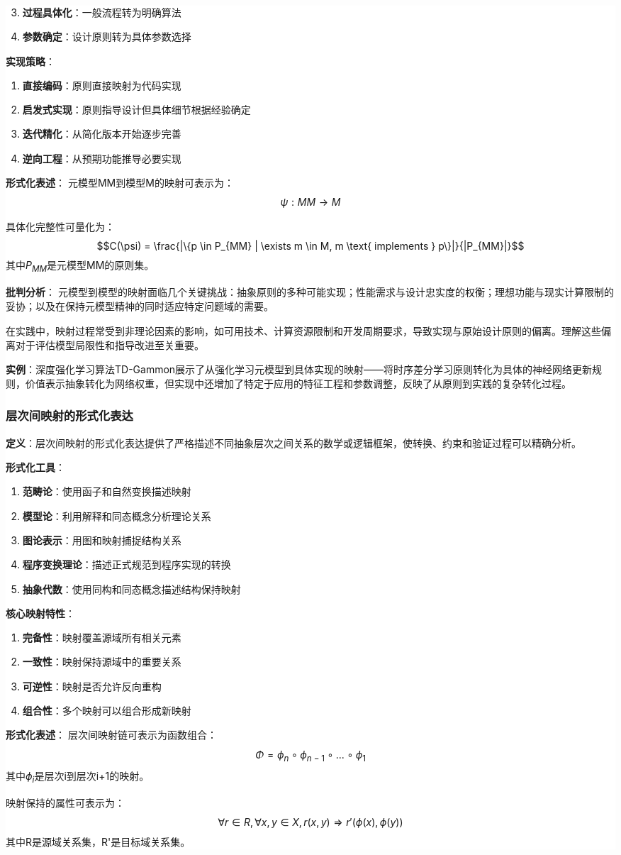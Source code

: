 3. **过程具体化**：一般流程转为明确算法

4. **参数确定**：设计原则转为具体参数选择

**实现策略**：

1. **直接编码**：原则直接映射为代码实现

2. **启发式实现**：原则指导设计但具体细节根据经验确定

3. **迭代精化**：从简化版本开始逐步完善

4. **逆向工程**：从预期功能推导必要实现

**形式化表述**：
元模型MM到模型M的映射可表示为：
$$\psi: MM \rightarrow M$$

具体化完整性可量化为：
$$C(\psi) = \frac{|\{p \in P_{MM} | \exists m \in M, m \text{ implements } p\}|}{|P_{MM}|}$$
其中$P_{MM}$是元模型MM的原则集。

**批判分析**：
元模型到模型的映射面临几个关键挑战：抽象原则的多种可能实现；性能需求与设计忠实度的权衡；理想功能与现实计算限制的妥协；以及在保持元模型精神的同时适应特定问题域的需要。

在实践中，映射过程常受到非理论因素的影响，如可用技术、计算资源限制和开发周期要求，导致实现与原始设计原则的偏离。理解这些偏离对于评估模型局限性和指导改进至关重要。

**实例**：深度强化学习算法TD-Gammon展示了从强化学习元模型到具体实现的映射——将时序差分学习原则转化为具体的神经网络更新规则，价值表示抽象转化为网络权重，但实现中还增加了特定于应用的特征工程和参数调整，反映了从原则到实践的复杂转化过程。

### 层次间映射的形式化表达

**定义**：层次间映射的形式化表达提供了严格描述不同抽象层次之间关系的数学或逻辑框架，使转换、约束和验证过程可以精确分析。

**形式化工具**：

1. **范畴论**：使用函子和自然变换描述映射

2. **模型论**：利用解释和同态概念分析理论关系

3. **图论表示**：用图和映射捕捉结构关系

4. **程序变换理论**：描述正式规范到程序实现的转换

5. **抽象代数**：使用同构和同态概念描述结构保持映射

**核心映射特性**：

1. **完备性**：映射覆盖源域所有相关元素

2. **一致性**：映射保持源域中的重要关系

3. **可逆性**：映射是否允许反向重构

4. **组合性**：多个映射可以组合形成新映射

**形式化表述**：
层次间映射链可表示为函数组合：
$$\Phi = \phi_n \circ \phi_{n-1} \circ ... \circ \phi_1$$
其中$\phi_i$是层次i到层次i+1的映射。

映射保持的属性可表示为：
$$\forall r \in R, \forall x,y \in X, r(x,y) \Rightarrow r'(\phi(x), \phi(y))$$
其中R是源域关系集，R'是目标域关系集。
